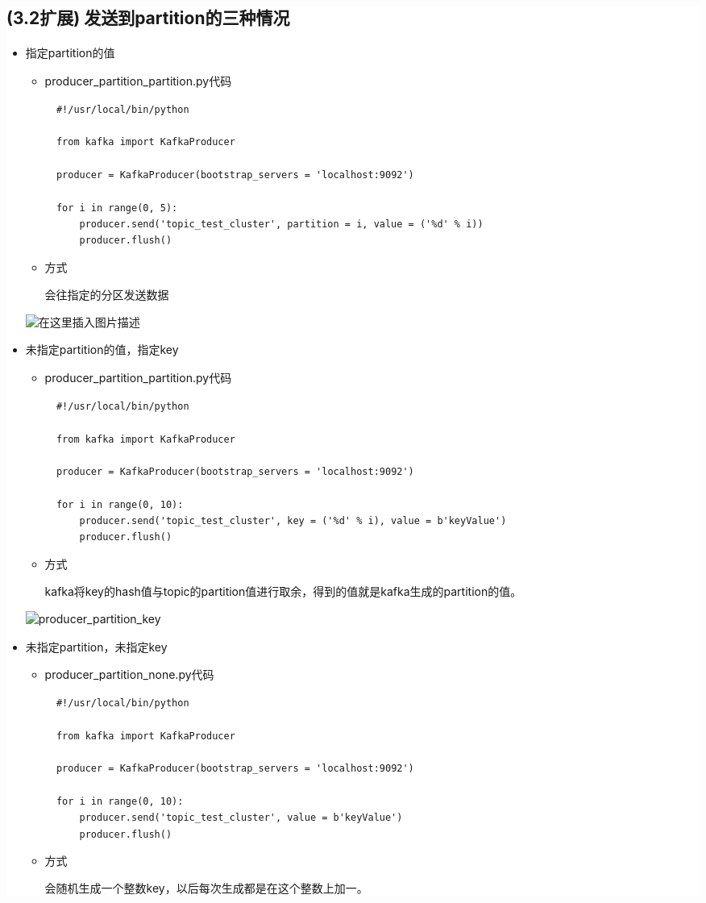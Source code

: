 
## (3.2扩展) 发送到partition的三种情况

- 指定partition的值

	- producer_partition_partition.py代码
		
		
			#!/usr/local/bin/python
		
			from kafka import KafkaProducer
		
			producer = KafkaProducer(bootstrap_servers = 'localhost:9092')
		
			for i in range(0, 5):
		   		producer.send('topic_test_cluster', partition = i, value = ('%d' % i))
	    		producer.flush()


	- 方式

		会往指定的分区发送数据

	![在这里插入图片描述](https://img-blog.csdnimg.cn/20200516024832566.png?x-oss-process=image/watermark,type_ZmFuZ3poZW5naGVpdGk,shadow_10,text_aHR0cHM6Ly9ibG9nLmNzZG4ubmV0L0FsYmVydExpYW5nenQ=,size_16,color_FFFFFF,t_70)

- 未指定partition的值，指定key

	- producer_partition_partition.py代码

			#!/usr/local/bin/python

			from kafka import KafkaProducer

			producer = KafkaProducer(bootstrap_servers = 'localhost:9092')

			for i in range(0, 10):
    			producer.send('topic_test_cluster', key = ('%d' % i), value = b'keyValue')
   				producer.flush()
	
	- 方式
		
		kafka将key的hash值与topic的partition值进行取余，得到的值就是kafka生成的partition的值。

	![producer_partition_key](https://img-blog.csdnimg.cn/20200516024548853.png?x-oss-process=image/watermark,type_ZmFuZ3poZW5naGVpdGk,shadow_10,text_aHR0cHM6Ly9ibG9nLmNzZG4ubmV0L0FsYmVydExpYW5nenQ=,size_16,color_FFFFFF,t_70)

- 未指定partition，未指定key

	- producer_partition_none.py代码

			#!/usr/local/bin/python

			from kafka import KafkaProducer

			producer = KafkaProducer(bootstrap_servers = 'localhost:9092')

			for i in range(0, 10):
    			producer.send('topic_test_cluster', value = b'keyValue')
   				producer.flush()
	
	- 方式
	
		会随机生成一个整数key，以后每次生成都是在这个整数上加一。
